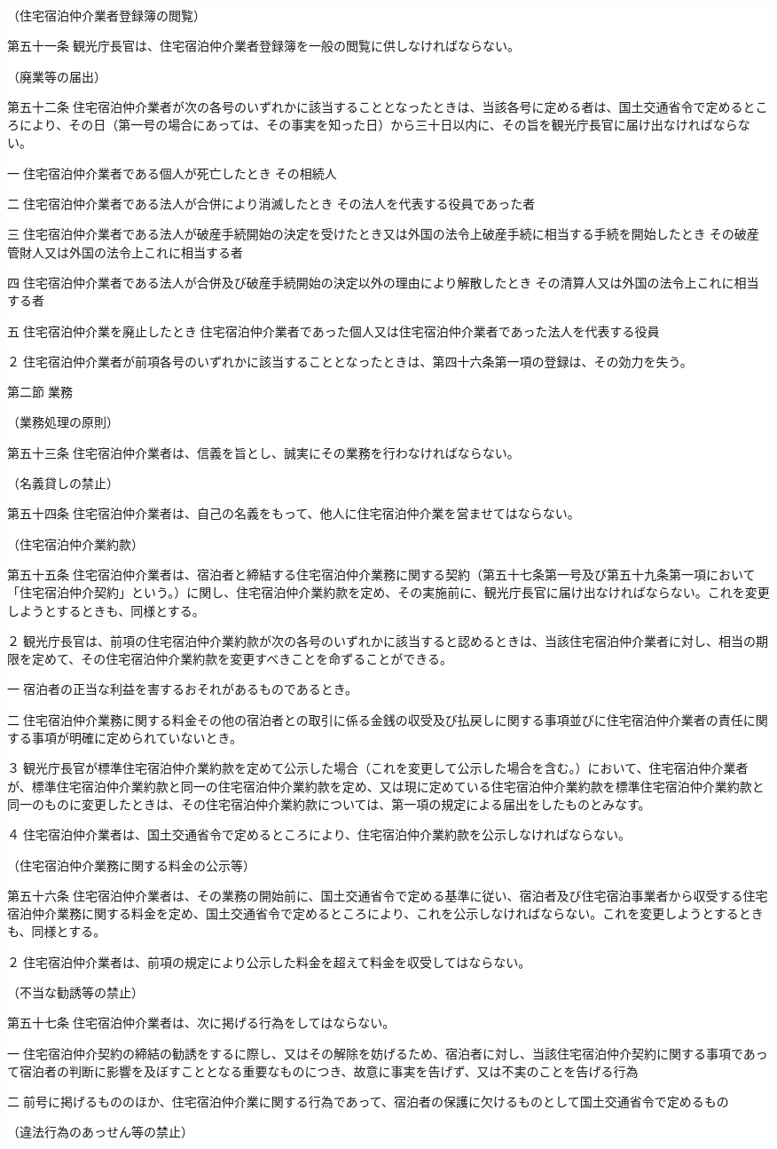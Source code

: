 （住宅宿泊仲介業者登録簿の閲覧）

第五十一条 観光庁長官は、住宅宿泊仲介業者登録簿を一般の閲覧に供しなければならない。

（廃業等の届出）

第五十二条 住宅宿泊仲介業者が次の各号のいずれかに該当することとなったときは、当該各号に定める者は、国土交通省令で定めるところにより、その日（第一号の場合にあっては、その事実を知った日）から三十日以内に、その旨を観光庁長官に届け出なければならない。

一 住宅宿泊仲介業者である個人が死亡したとき その相続人

二 住宅宿泊仲介業者である法人が合併により消滅したとき その法人を代表する役員であった者

三 住宅宿泊仲介業者である法人が破産手続開始の決定を受けたとき又は外国の法令上破産手続に相当する手続を開始したとき その破産管財人又は外国の法令上これに相当する者

四 住宅宿泊仲介業者である法人が合併及び破産手続開始の決定以外の理由により解散したとき その清算人又は外国の法令上これに相当する者

五 住宅宿泊仲介業を廃止したとき 住宅宿泊仲介業者であった個人又は住宅宿泊仲介業者であった法人を代表する役員

２ 住宅宿泊仲介業者が前項各号のいずれかに該当することとなったときは、第四十六条第一項の登録は、その効力を失う。

第二節 業務

（業務処理の原則）

第五十三条 住宅宿泊仲介業者は、信義を旨とし、誠実にその業務を行わなければならない。

（名義貸しの禁止）

第五十四条 住宅宿泊仲介業者は、自己の名義をもって、他人に住宅宿泊仲介業を営ませてはならない。

（住宅宿泊仲介業約款）

第五十五条 住宅宿泊仲介業者は、宿泊者と締結する住宅宿泊仲介業務に関する契約（第五十七条第一号及び第五十九条第一項において「住宅宿泊仲介契約」という。）に関し、住宅宿泊仲介業約款を定め、その実施前に、観光庁長官に届け出なければならない。これを変更しようとするときも、同様とする。

２ 観光庁長官は、前項の住宅宿泊仲介業約款が次の各号のいずれかに該当すると認めるときは、当該住宅宿泊仲介業者に対し、相当の期限を定めて、その住宅宿泊仲介業約款を変更すべきことを命ずることができる。

一 宿泊者の正当な利益を害するおそれがあるものであるとき。

二 住宅宿泊仲介業務に関する料金その他の宿泊者との取引に係る金銭の収受及び払戻しに関する事項並びに住宅宿泊仲介業者の責任に関する事項が明確に定められていないとき。

３ 観光庁長官が標準住宅宿泊仲介業約款を定めて公示した場合（これを変更して公示した場合を含む。）において、住宅宿泊仲介業者が、標準住宅宿泊仲介業約款と同一の住宅宿泊仲介業約款を定め、又は現に定めている住宅宿泊仲介業約款を標準住宅宿泊仲介業約款と同一のものに変更したときは、その住宅宿泊仲介業約款については、第一項の規定による届出をしたものとみなす。

４ 住宅宿泊仲介業者は、国土交通省令で定めるところにより、住宅宿泊仲介業約款を公示しなければならない。

（住宅宿泊仲介業務に関する料金の公示等）

第五十六条 住宅宿泊仲介業者は、その業務の開始前に、国土交通省令で定める基準に従い、宿泊者及び住宅宿泊事業者から収受する住宅宿泊仲介業務に関する料金を定め、国土交通省令で定めるところにより、これを公示しなければならない。これを変更しようとするときも、同様とする。

２ 住宅宿泊仲介業者は、前項の規定により公示した料金を超えて料金を収受してはならない。

（不当な勧誘等の禁止）

第五十七条 住宅宿泊仲介業者は、次に掲げる行為をしてはならない。

一 住宅宿泊仲介契約の締結の勧誘をするに際し、又はその解除を妨げるため、宿泊者に対し、当該住宅宿泊仲介契約に関する事項であって宿泊者の判断に影響を及ぼすこととなる重要なものにつき、故意に事実を告げず、又は不実のことを告げる行為

二 前号に掲げるもののほか、住宅宿泊仲介業に関する行為であって、宿泊者の保護に欠けるものとして国土交通省令で定めるもの

（違法行為のあっせん等の禁止）
